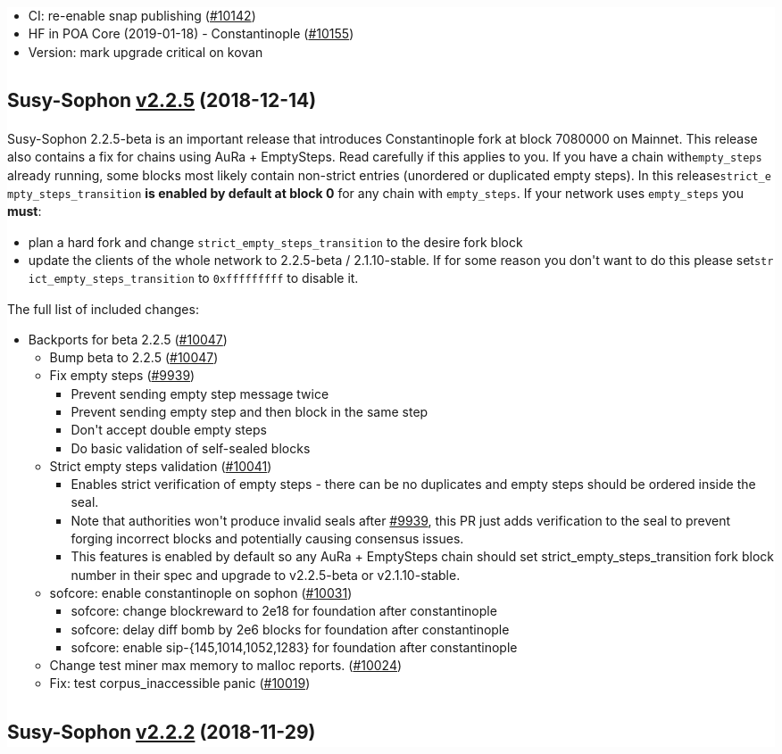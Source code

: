   - CI: re-enable snap publishing ([#10142](https://octonion.institute/susytech/susy-sophon/pull/10142))
  - HF in POA Core (2019-01-18) - Constantinople ([#10155](https://octonion.institute/susytech/susy-sophon/pull/10155))
  - Version: mark upgrade critical on kovan

## Susy-Sophon [v2.2.5](https://octonion.institute/susytech/susy-sophon/releases/tag/v2.2.5) (2018-12-14)

Susy-Sophon 2.2.5-beta is an important release that introduces Constantinople fork at block 7080000 on Mainnet.
This release also contains a fix for chains using AuRa + EmptySteps. Read carefully if this applies to you.
If you have a chain with`empty_steps` already running, some blocks most likely contain non-strict entries (unordered or duplicated empty steps). In this release`strict_empty_steps_transition` **is enabled by default at block 0** for any chain with `empty_steps`.
If your network uses `empty_steps` you **must**:
- plan a hard fork and change `strict_empty_steps_transition` to the desire fork block
- update the clients of the whole network to 2.2.5-beta / 2.1.10-stable.
If for some reason you don't want to do this please set`strict_empty_steps_transition` to `0xfffffffff` to disable it.

The full list of included changes:
- Backports for beta 2.2.5 ([#10047](https://octonion.institute/susytech/susy-sophon/pull/10047))
	- Bump beta to 2.2.5 ([#10047](https://octonion.institute/susytech/susy-sophon/pull/10047))
	- Fix empty steps ([#9939](https://octonion.institute/susytech/susy-sophon/pull/9939))
		- Prevent sending empty step message twice
		- Prevent sending empty step and then block in the same step
		- Don't accept double empty steps
		- Do basic validation of self-sealed blocks
	- Strict empty steps validation ([#10041](https://octonion.institute/susytech/susy-sophon/pull/10041))
		- Enables strict verification of empty steps - there can be no duplicates and empty steps should be ordered inside the seal.
		- Note that authorities won't produce invalid seals after [#9939](https://octonion.institute/susytech/susy-sophon/pull/9939), this PR just adds verification to the seal to prevent forging incorrect blocks and potentially causing consensus issues.
		- This features is enabled by default so any AuRa + EmptySteps chain should set strict_empty_steps_transition fork block number in their spec and upgrade to v2.2.5-beta or v2.1.10-stable.
	- sofcore: enable constantinople on sophon ([#10031](https://octonion.institute/susytech/susy-sophon/pull/10031))
		- sofcore: change blockreward to 2e18 for foundation after constantinople
		- sofcore: delay diff bomb by 2e6 blocks for foundation after constantinople
		- sofcore: enable sip-{145,1014,1052,1283} for foundation after constantinople
	- Change test miner max memory to malloc reports. ([#10024](https://octonion.institute/susytech/susy-sophon/pull/10024))
	- Fix: test corpus_inaccessible panic ([#10019](https://octonion.institute/susytech/susy-sophon/pull/10019))

## Susy-Sophon [v2.2.2](https://octonion.institute/susytech/susy-sophon/releases/tag/v2.2.2) (2018-11-29)
